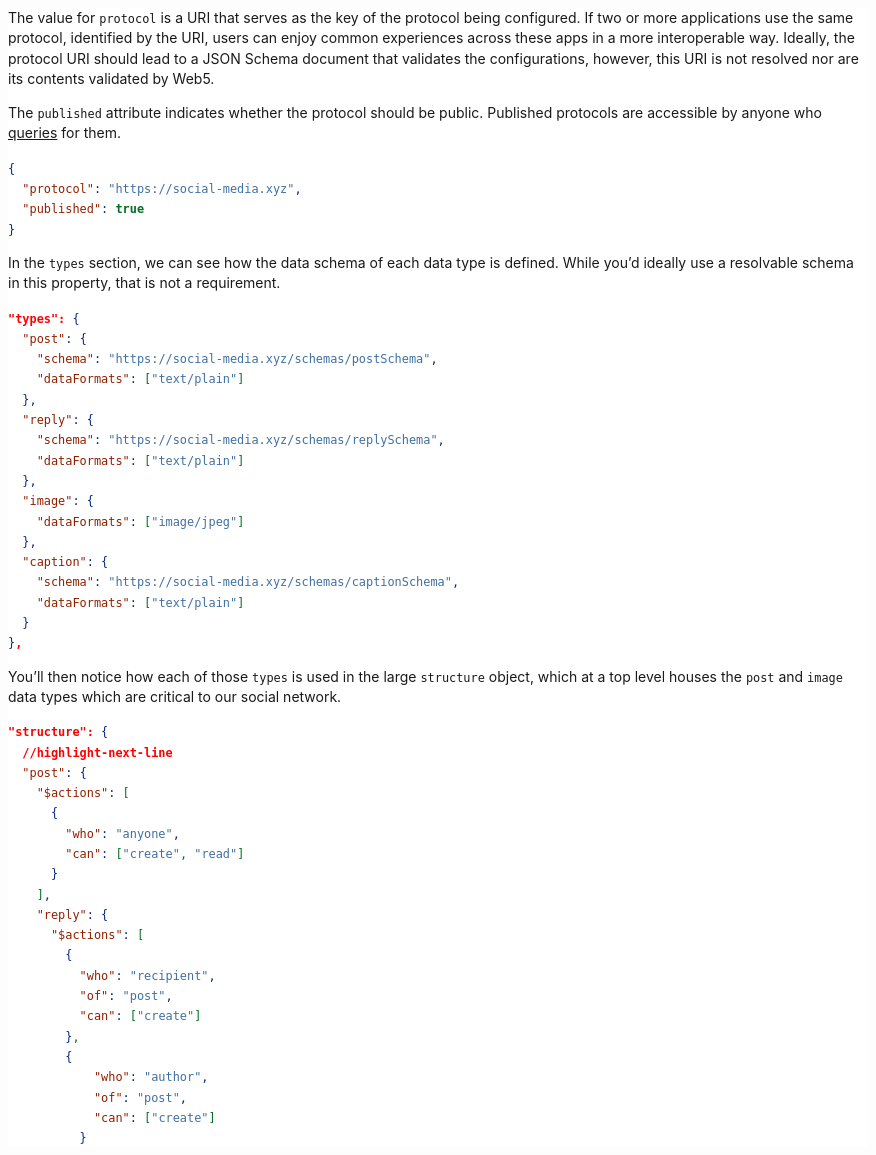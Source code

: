 ```js
```

The value for `protocol` is a URI that serves as the key of the protocol being configured. If two or more applications use the same protocol, identified by the URI, users can enjoy common experiences across these apps in a more interoperable way. Ideally, the protocol URI should lead to a JSON Schema document that validates the configurations, however, this URI is not resolved nor are its contents validated by Web5.

The `published` attribute indicates whether the protocol should be public. Published protocols are accessible by anyone who [queries](https://tbd54566975.github.io/web5-js/classes/_web5_api.DwnApi.html#protocols) for them.

```json
{
  "protocol": "https://social-media.xyz",
  "published": true
}
```

In the `types` section, we can see how the data schema of each data type is defined. While you’d ideally use a resolvable schema in this property, that is not a requirement.

```json
"types": {
  "post": {
    "schema": "https://social-media.xyz/schemas/postSchema",
    "dataFormats": ["text/plain"]
  },
  "reply": {
    "schema": "https://social-media.xyz/schemas/replySchema",
    "dataFormats": ["text/plain"]
  },
  "image": {
    "dataFormats": ["image/jpeg"]
  },
  "caption": {
    "schema": "https://social-media.xyz/schemas/captionSchema",
    "dataFormats": ["text/plain"]
  }
},
```

You’ll then notice how each of those `types` is used in the large `structure` object, which at a top level houses the `post` and `image` data types which are critical to our social network.

```json
"structure": {
  //highlight-next-line
  "post": {
    "$actions": [
      {
        "who": "anyone",
        "can": ["create", "read"]
      }
    ],
    "reply": {
      "$actions": [
        {
          "who": "recipient",
          "of": "post",
          "can": ["create"]
        },
        {
            "who": "author",
            "of": "post",
            "can": ["create"]
          }
```